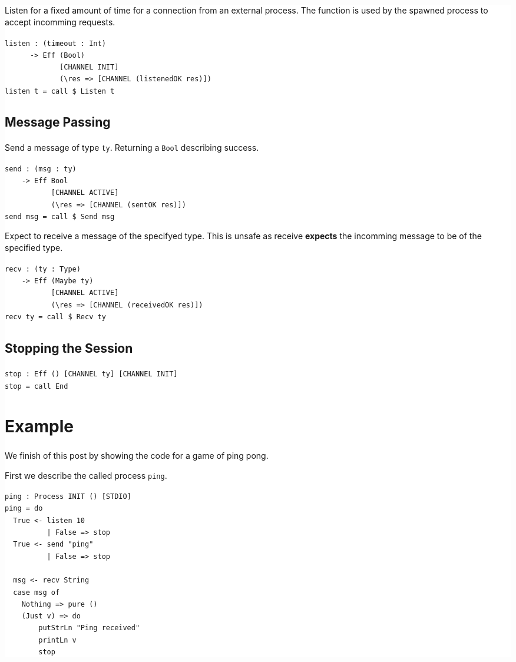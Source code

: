 Listen for a fixed amount of time for a connection from an external
process. The function is used by the spawned process to accept incomming
requests.

``` {.idris}
listen : (timeout : Int)
      -> Eff (Bool)
             [CHANNEL INIT]
             (\res => [CHANNEL (listenedOK res)])
listen t = call $ Listen t
```

Message Passing
---------------

Send a message of type `ty`. Returning a `Bool` describing success.

``` {.idris}
send : (msg : ty)
    -> Eff Bool
           [CHANNEL ACTIVE]
           (\res => [CHANNEL (sentOK res)])
send msg = call $ Send msg
```

Expect to receive a message of the specifyed type. This is unsafe as
receive **expects** the incomming message to be of the specified type.

``` {.idris}
recv : (ty : Type)
    -> Eff (Maybe ty)
           [CHANNEL ACTIVE]
           (\res => [CHANNEL (receivedOK res)])
recv ty = call $ Recv ty
```

Stopping the Session
--------------------

``` {.idris}
stop : Eff () [CHANNEL ty] [CHANNEL INIT]
stop = call End
```

Example
=======

We finish of this post by showing the code for a game of ping pong.

First we describe the called process `ping`.

``` {.idris}
ping : Process INIT () [STDIO]
ping = do
  True <- listen 10
          | False => stop
  True <- send "ping"
          | False => stop

  msg <- recv String
  case msg of
    Nothing => pure ()
    (Just v) => do
        putStrLn "Ping received"
        printLn v
        stop
```
